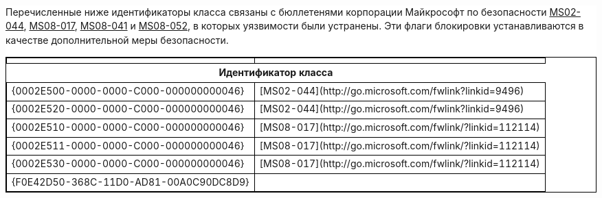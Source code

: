 Перечисленные ниже идентификаторы класса связаны с бюллетенями корпорации Майкрософт по безопасности [MS02-044](http://go.microsoft.com/fwlink?linkid=9496), [MS08-017](http://go.microsoft.com/fwlink/?linkid=112114), [MS08-041](http://go.microsoft.com/fwlink/?linkid=122912) и [MS08-052](http://go.microsoft.com/fwlink/?linkid=125468), в которых уязвимости были устранены. Эти флаги блокировки устанавливаются в качестве дополнительной меры безопасности.

 
<table style="border:1px solid black;">
<tr class="thead">
<th style="border:1px solid black;" >
</th>
<th style="border:1px solid black;" >
</th>
</tr>
<tr>
<th colspan="2">
Идентификатор класса
</th>
</tr>
<tr>
<td style="border:1px solid black;">
{0002E500-0000-0000-C000-000000000046}
</td>
<td style="border:1px solid black;">
[MS02-044](http://go.microsoft.com/fwlink?linkid=9496)
</td>
</tr>
<tr class="alternateRow">
<td style="border:1px solid black;">
{0002E520-0000-0000-C000-000000000046}
</td>
<td style="border:1px solid black;">
[MS02-044](http://go.microsoft.com/fwlink?linkid=9496)
</td>
</tr>
<tr>
<td style="border:1px solid black;">
{0002E510-0000-0000-C000-000000000046}
</td>
<td style="border:1px solid black;">
[MS08-017](http://go.microsoft.com/fwlink/?linkid=112114)
</td>
</tr>
<tr class="alternateRow">
<td style="border:1px solid black;">
{0002E511-0000-0000-C000-000000000046}
</td>
<td style="border:1px solid black;">
[MS08-017](http://go.microsoft.com/fwlink/?linkid=112114)
</td>
</tr>
<tr>
<td style="border:1px solid black;">
{0002E530-0000-0000-C000-000000000046}
</td>
<td style="border:1px solid black;">
[MS08-017](http://go.microsoft.com/fwlink/?linkid=112114)
</td>
</tr>
<tr class="alternateRow">
<td style="border:1px solid black;">
{F0E42D50-368C-11D0-AD81-00A0C90DC8D9}
</td>
<td style="border:1px solid black;">